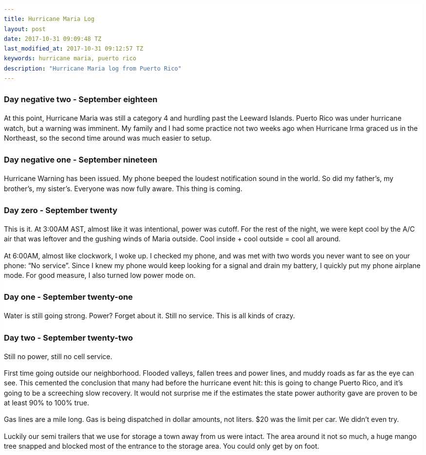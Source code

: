 ```yaml
---
title: Hurricane Maria Log
layout: post
date: 2017-10-31 09:09:48 TZ
last_modified_at: 2017-10-31 09:12:57 TZ
keywords: hurricane maria, puerto rico
description: "Hurricane Maria log from Puerto Rico"
---
```


### Day negative two - September eighteen

At this point, Hurricane Maria was still a category 4 and hurdling past the Leeward Islands. Puerto Rico was under hurricane watch, but a warning was imminent. My family and I had some practice not two weeks ago when Hurricane Irma graced us in the Northeast, so the second time around was much easier to setup.

### Day negative one - September nineteen

Hurricane Warning has been issued. My phone beeped the loudest notification sound in the world. So did my father’s, my brother’s, my sister’s. Everyone was now fully aware. This thing is coming.

### Day zero - September twenty

This is it. At 3:00AM AST, almost like it was intentional, power was cutoff. For the rest of the night, we were kept cool by the A/C air that was leftover and the gushing winds of Maria outside. Cool inside + cool outside = cool all around.

At 6:00AM, almost like clockwork, I woke up. I checked my phone, and was met with two words you never want to see on your phone: “No service”. Since I knew my phone would keep looking for a signal and drain my battery, I quickly put my phone airplane mode. For good measure, I also turned low power mode on.

### Day one - September twenty-one

Water is still going strong. Power? Forget about it. Still no service. This is all kinds of crazy.

### Day two - September twenty-two

Still no power, still no cell service.

First time going outside our neighborhood. Flooded valleys, fallen trees and power lines, and muddy roads as far as the eye can see. This cemented the conclusion that many had before the hurricane event hit: this is going to change Puerto Rico, and it’s going to be a screeching slow recovery. It would not surprise me if the estimates the state power authority gave are proven to be at least 90% to 100% true.

Gas lines are a mile long. Gas is being dispatched in dollar amounts, not liters. $20 was the limit per car. We didn’t even try.

Luckily our semi trailers that we use for storage a town away from us were intact. The area around it not so much, a huge mango tree snapped and blocked most of the entrance to the storage area. You could only get by on foot.
